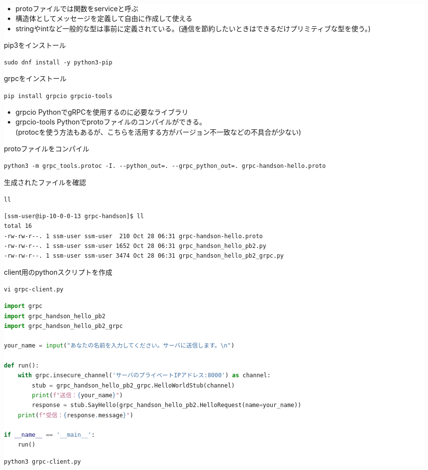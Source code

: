 
- protoファイルでは関数をserviceと呼ぶ
- 構造体としてメッセージを定義して自由に作成して使える
- stringやintなど一般的な型は事前に定義されている。(通信を節約したいときはできるだけプリミティブな型を使う。)


pip3をインストール
```shell
sudo dnf install -y python3-pip
```

grpcをインストール
```shell
pip install grpcio grpcio-tools
```
- grpcio PythonでgRPCを使用するのに必要なライブラリ
- grpcio-tools Pythonでprotoファイルのコンパイルができる。\
(protocを使う方法もあるが、こちらを活用する方がバージョン不一致などの不具合が少ない)

protoファイルをコンパイル
```shell
python3 -m grpc_tools.protoc -I. --python_out=. --grpc_python_out=. grpc-handson-hello.proto
```

生成されたファイルを確認
```shell
ll
```

```shell
[ssm-user@ip-10-0-0-13 grpc-handson]$ ll
total 16
-rw-rw-r--. 1 ssm-user ssm-user  210 Oct 28 06:31 grpc-handson-hello.proto
-rw-rw-r--. 1 ssm-user ssm-user 1652 Oct 28 06:31 grpc_handson_hello_pb2.py
-rw-rw-r--. 1 ssm-user ssm-user 3474 Oct 28 06:31 grpc_handson_hello_pb2_grpc.py
```

client用のpythonスクリプトを作成

```shell
vi grpc-client.py
```


```python
import grpc
import grpc_handson_hello_pb2
import grpc_handson_hello_pb2_grpc

your_name = input("あなたの名前を入力してください。サーバに送信します。\n")

def run():
    with grpc.insecure_channel('サーバのプライベートIPアドレス:8000') as channel:
        stub = grpc_handson_hello_pb2_grpc.HelloWorldStub(channel)
        print(f"送信：{your_name}")
        response = stub.SayHello(grpc_handson_hello_pb2.HelloRequest(name=your_name))
    print(f"受信：{response.message}")

if __name__ == '__main__':
    run()
```

```shell
python3 grpc-client.py
```